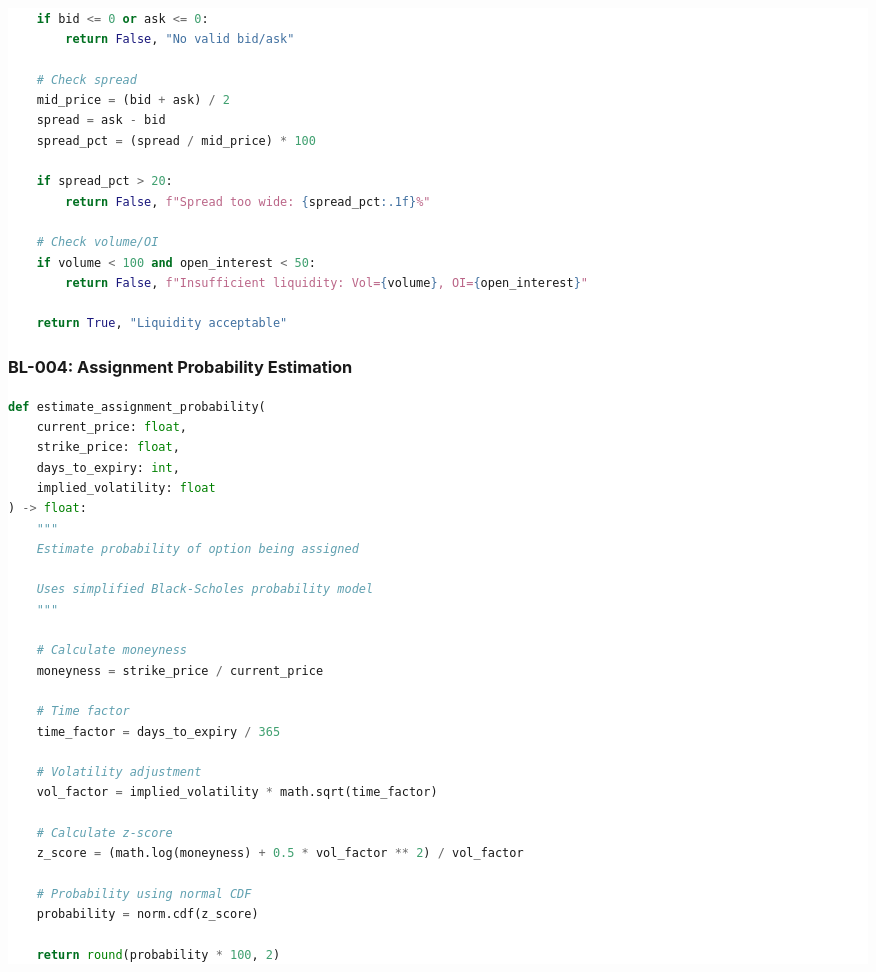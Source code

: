 ```python
    if bid <= 0 or ask <= 0:
        return False, "No valid bid/ask"

    # Check spread
    mid_price = (bid + ask) / 2
    spread = ask - bid
    spread_pct = (spread / mid_price) * 100

    if spread_pct > 20:
        return False, f"Spread too wide: {spread_pct:.1f}%"

    # Check volume/OI
    if volume < 100 and open_interest < 50:
        return False, f"Insufficient liquidity: Vol={volume}, OI={open_interest}"

    return True, "Liquidity acceptable"
```

### BL-004: Assignment Probability Estimation

```python
def estimate_assignment_probability(
    current_price: float,
    strike_price: float,
    days_to_expiry: int,
    implied_volatility: float
) -> float:
    """
    Estimate probability of option being assigned

    Uses simplified Black-Scholes probability model
    """

    # Calculate moneyness
    moneyness = strike_price / current_price

    # Time factor
    time_factor = days_to_expiry / 365

    # Volatility adjustment
    vol_factor = implied_volatility * math.sqrt(time_factor)

    # Calculate z-score
    z_score = (math.log(moneyness) + 0.5 * vol_factor ** 2) / vol_factor

    # Probability using normal CDF
    probability = norm.cdf(z_score)

    return round(probability * 100, 2)
```
